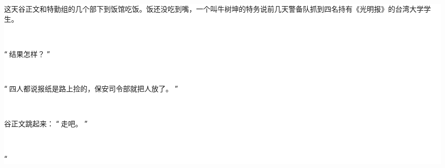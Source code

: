    这天谷正文和特勤组的几个部下到饭馆吃饭。饭还没吃到嘴，一个叫牛树坤的特务说前几天警备队抓到四名持有《光明报》的台湾大学学生。
  </span>
 </p>
 <p class="p1">
  <span class="s1">
  </span>
  <br/>
 </p>
 <p class="p2">
  <span class="s2">
   “
  </span>
  <span class="s1">
   结果怎样？
  </span>
  <span class="s2">
   ”
  </span>
 </p>
 <p class="p1">
  <span class="s1">
  </span>
  <br/>
 </p>
 <p class="p2">
  <span class="s2">
   “
  </span>
  <span class="s1">
   四人都说报纸是路上捡的，保安司令部就把人放了。
  </span>
  <span class="s2">
   ”
  </span>
 </p>
 <p class="p1">
  <span class="s1">
  </span>
  <br/>
 </p>
 <p class="p2">
  <span class="s1">
   谷正文跳起来：
  </span>
  <span class="s2">
   “
  </span>
  <span class="s1">
   走吧。
  </span>
  <span class="s2">
   ”
  </span>
 </p>
 <p class="p1">
  <span class="s1">
  </span>
  <br/>
 </p>
 <p class="p2">
  <span class="s2">
   “
  </span>
  <span class="s1">